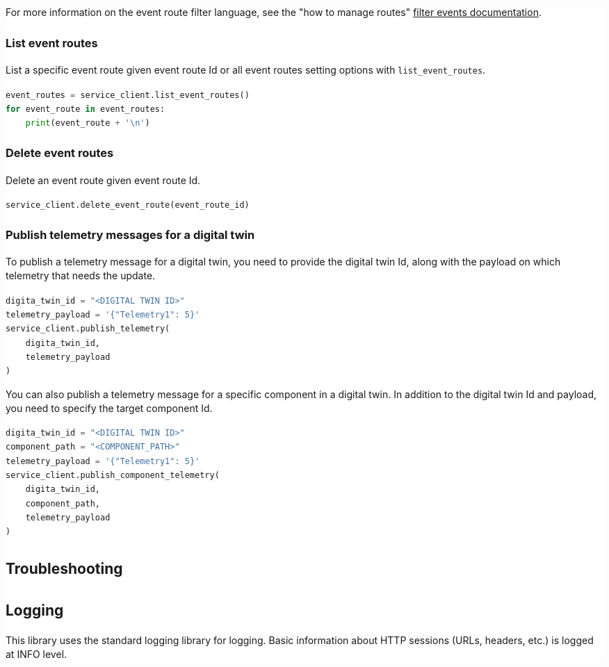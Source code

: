 For more information on the event route filter language, see the "how to manage routes" [filter events documentation](https://github.com/Azure/azure-digital-twins/blob/private-preview/Documentation/how-to-manage-routes.md#filter-events).

### List event routes

List a specific event route given event route Id or all event routes setting options with `list_event_routes`.

```Python Snippet:dt_event_routes_list
event_routes = service_client.list_event_routes()
for event_route in event_routes:
    print(event_route + '\n')
```

### Delete event routes

Delete an event route given event route Id.

```Python Snippet:dt_scenario
service_client.delete_event_route(event_route_id)
```

### Publish telemetry messages for a digital twin

To publish a telemetry message for a digital twin, you need to provide the digital twin Id, along with the payload on which telemetry that needs the update.

```Python Snippet:dt_publish_telemetry
digita_twin_id = "<DIGITAL TWIN ID>"
telemetry_payload = '{"Telemetry1": 5}'
service_client.publish_telemetry(
    digita_twin_id,
    telemetry_payload
)
```

You can also publish a telemetry message for a specific component in a digital twin. In addition to the digital twin Id and payload, you need to specify the target component Id.

```Python Snippet:dt_publish_component_telemetry
digita_twin_id = "<DIGITAL TWIN ID>"
component_path = "<COMPONENT_PATH>"
telemetry_payload = '{"Telemetry1": 5}'
service_client.publish_component_telemetry(
    digita_twin_id,
    component_path,
    telemetry_payload
)
```

## Troubleshooting

## Logging
This library uses the standard logging library for logging. Basic information about HTTP sessions (URLs, headers, etc.) is logged at INFO level.
